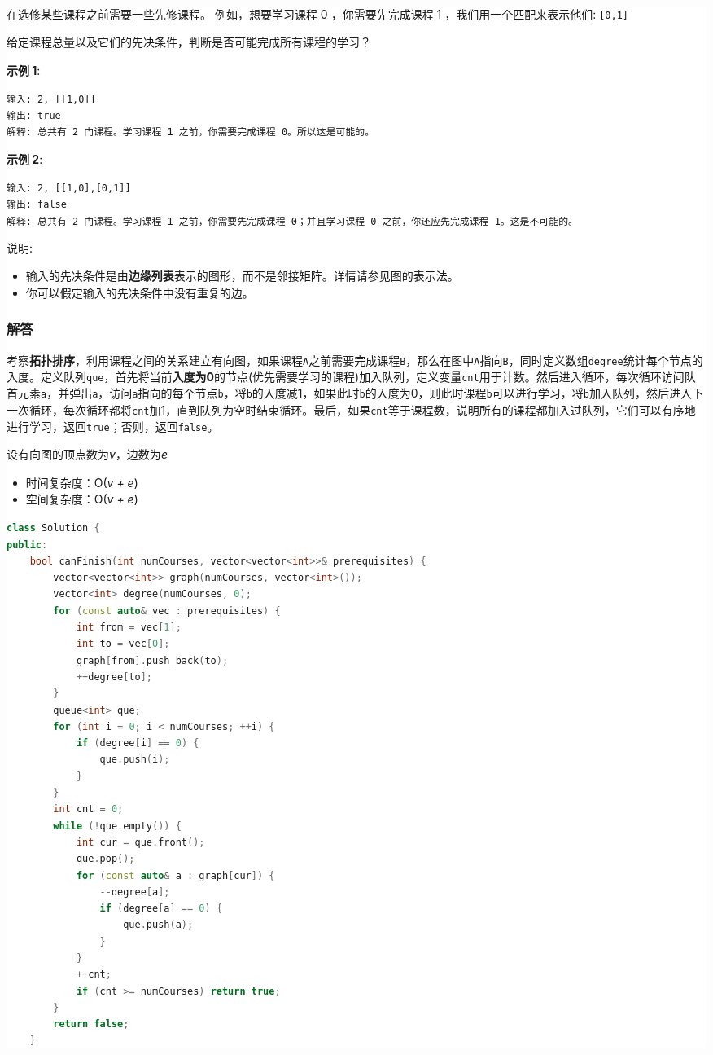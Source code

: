 在选修某些课程之前需要一些先修课程。 例如，想要学习课程 0 ，你需要先完成课程 1 ，我们用一个匹配来表示他们: `[0,1]`

给定课程总量以及它们的先决条件，判断是否可能完成所有课程的学习？

**示例 1**:

```
输入: 2, [[1,0]] 
输出: true
解释: 总共有 2 门课程。学习课程 1 之前，你需要完成课程 0。所以这是可能的。
```

**示例 2**:
```
输入: 2, [[1,0],[0,1]]
输出: false
解释: 总共有 2 门课程。学习课程 1 之前，你需要先完成​课程 0；并且学习课程 0 之前，你还应先完成课程 1。这是不可能的。
```

说明:

* 输入的先决条件是由**边缘列表**表示的图形，而不是邻接矩阵。详情请参见图的表示法。
* 你可以假定输入的先决条件中没有重复的边。

### 解答

考察**拓扑排序**，利用课程之间的关系建立有向图，如果课程`A`之前需要完成课程`B`，那么在图中`A`指向`B`，同时定义数组`degree`统计每个节点的入度。定义队列`que`，首先将当前**入度为0**的节点(优先需要学习的课程)加入队列，定义变量`cnt`用于计数。然后进入循环，每次循环访问队首元素`a`，并弹出`a`，访问`a`指向的每个节点`b`，将`b`的入度减1，如果此时`b`的入度为0，则此时课程`b`可以进行学习，将`b`加入队列，然后进入下一次循环，每次循环都将`cnt`加1，直到队列为空时结束循环。最后，如果`cnt`等于课程数，说明所有的课程都加入过队列，它们可以有序地进行学习，返回`true`；否则，返回`false`。

设有向图的顶点数为*v*，边数为*e*

* 时间复杂度：O(*v + e*)
* 空间复杂度：O(*v + e*)

```c++
class Solution {
public:
    bool canFinish(int numCourses, vector<vector<int>>& prerequisites) {
        vector<vector<int>> graph(numCourses, vector<int>());
        vector<int> degree(numCourses, 0);
        for (const auto& vec : prerequisites) {
            int from = vec[1];
            int to = vec[0];
            graph[from].push_back(to);
            ++degree[to];
        }
        queue<int> que;
        for (int i = 0; i < numCourses; ++i) {
            if (degree[i] == 0) {
                que.push(i);
            }
        }
        int cnt = 0;
        while (!que.empty()) {
            int cur = que.front();
            que.pop();
            for (const auto& a : graph[cur]) {
                --degree[a];
                if (degree[a] == 0) {
                    que.push(a);
                }
            }
            ++cnt;
            if (cnt >= numCourses) return true;
        }
        return false;
    }
```